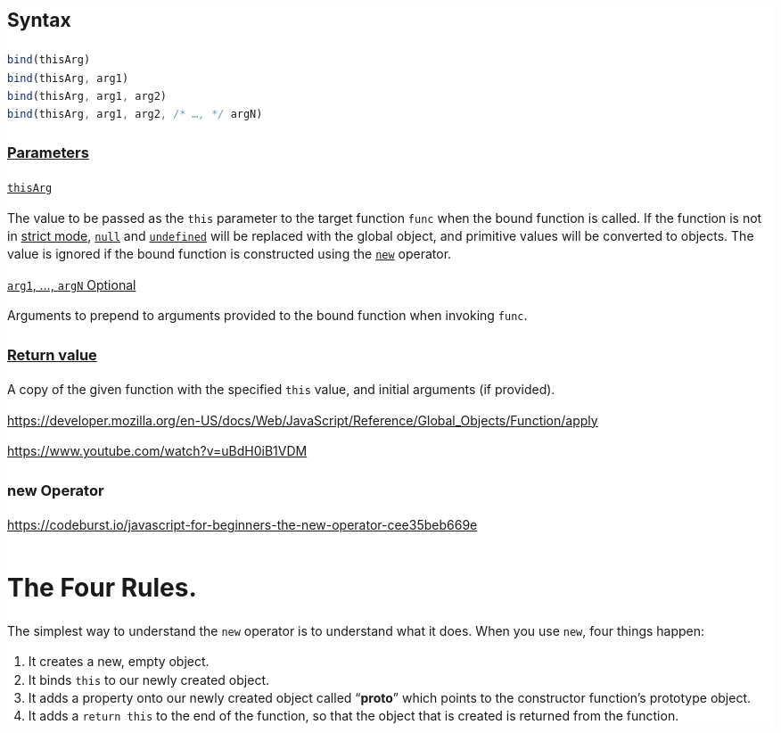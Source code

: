 ## Syntax

```js
bind(thisArg)
bind(thisArg, arg1)
bind(thisArg, arg1, arg2)
bind(thisArg, arg1, arg2, /* …, */ argN)
```

### [Parameters](https://developer.mozilla.org/en-US/docs/Web/JavaScript/Reference/Global_Objects/Function/bind#parameters)

[`thisArg`](https://developer.mozilla.org/en-US/docs/Web/JavaScript/Reference/Global_Objects/Function/bind#thisarg)

The value to be passed as the `this` parameter to the target function `func` when the bound function is called. If the function is not in [strict mode](https://developer.mozilla.org/en-US/docs/Web/JavaScript/Reference/Strict_mode), [`null`](https://developer.mozilla.org/en-US/docs/Web/JavaScript/Reference/Operators/null) and [`undefined`](https://developer.mozilla.org/en-US/docs/Web/JavaScript/Reference/Global_Objects/undefined) will be replaced with the global object, and primitive values will be converted to objects. The value is ignored if the bound function is constructed using the [`new`](https://developer.mozilla.org/en-US/docs/Web/JavaScript/Reference/Operators/new) operator.

[`arg1`, …, `argN` Optional](https://developer.mozilla.org/en-US/docs/Web/JavaScript/Reference/Global_Objects/Function/bind#arg1)

Arguments to prepend to arguments provided to the bound function when invoking `func`.

### [Return value](https://developer.mozilla.org/en-US/docs/Web/JavaScript/Reference/Global_Objects/Function/bind#return_value)

A copy of the given function with the specified `this` value, and initial arguments (if provided).

https://developer.mozilla.org/en-US/docs/Web/JavaScript/Reference/Global_Objects/Function/apply

https://www.youtube.com/watch?v=uBdH0iB1VDM


### new Operator

https://codeburst.io/javascript-for-beginners-the-new-operator-cee35beb669e

# The Four Rules.

The simplest way to understand the `new` operator is to understand what it does. When you use `new`, four things happen:

1. It creates a new, empty object.
2. It binds `this` to our newly created object.
3. It adds a property onto our newly created object called “__proto__” which points to the constructor function’s prototype object.
4. It adds a `return this` to the end of the function, so that the object that is created is returned from the function.
